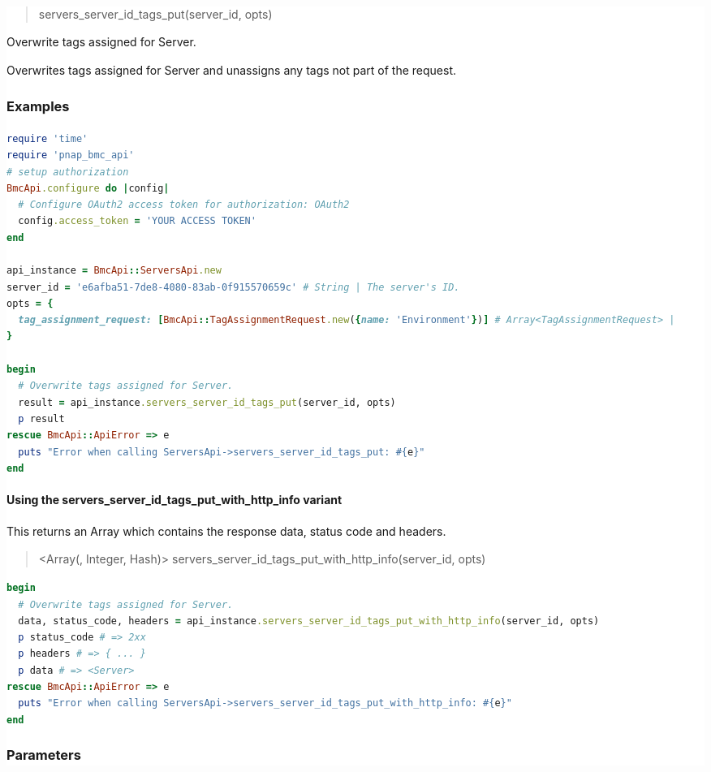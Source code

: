 > <Server> servers_server_id_tags_put(server_id, opts)

Overwrite tags assigned for Server.

Overwrites tags assigned for Server and unassigns any tags not part of the request.

### Examples

```ruby
require 'time'
require 'pnap_bmc_api'
# setup authorization
BmcApi.configure do |config|
  # Configure OAuth2 access token for authorization: OAuth2
  config.access_token = 'YOUR ACCESS TOKEN'
end

api_instance = BmcApi::ServersApi.new
server_id = 'e6afba51-7de8-4080-83ab-0f915570659c' # String | The server's ID.
opts = {
  tag_assignment_request: [BmcApi::TagAssignmentRequest.new({name: 'Environment'})] # Array<TagAssignmentRequest> | 
}

begin
  # Overwrite tags assigned for Server.
  result = api_instance.servers_server_id_tags_put(server_id, opts)
  p result
rescue BmcApi::ApiError => e
  puts "Error when calling ServersApi->servers_server_id_tags_put: #{e}"
end
```

#### Using the servers_server_id_tags_put_with_http_info variant

This returns an Array which contains the response data, status code and headers.

> <Array(<Server>, Integer, Hash)> servers_server_id_tags_put_with_http_info(server_id, opts)

```ruby
begin
  # Overwrite tags assigned for Server.
  data, status_code, headers = api_instance.servers_server_id_tags_put_with_http_info(server_id, opts)
  p status_code # => 2xx
  p headers # => { ... }
  p data # => <Server>
rescue BmcApi::ApiError => e
  puts "Error when calling ServersApi->servers_server_id_tags_put_with_http_info: #{e}"
end
```

### Parameters
